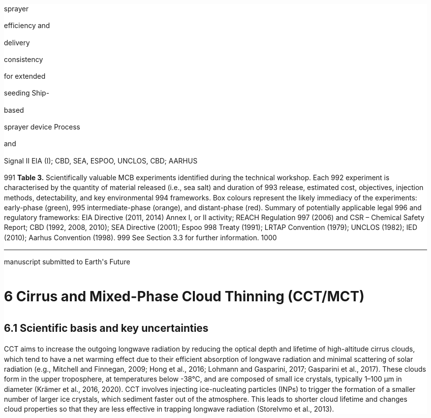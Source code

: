 sprayer

efficiency and

delivery

consistency

for extended

seeding</td>
        <td>Ship-

based

sprayer
device</td>
        <td>Process

and

Signal</td>
        <td>II</td>
        <td>EIA (I); CBD,
SEA, ESPOO,
UNCLOS, CBD;
AARHUS</td>
    </tr></table>

991 **Table 3.** Scientifically valuable MCB experiments identified during the technical workshop. Each
992 experiment is characterised by the quantity of material released (i.e., sea salt) and duration of
993 release, estimated cost, objectives, injection methods, detectability, and key environmental
994 frameworks. Box colours represent the likely immediacy of the experiments: early-phase (green),
995 intermediate-phase (orange), and distant-phase (red). Summary of potentially applicable legal
996 and regulatory frameworks: EIA Directive (2011, 2014) Annex I, or II activity; REACH Regulation
997 (2006) and CSR – Chemical Safety Report; CBD (1992, 2008, 2010); SEA Directive (2001); Espoo
998 Treaty (1991); LRTAP Convention (1979); UNCLOS (1982); IED (2010); Aarhus Convention (1998).
999 See Section 3.3 for further information.
1000

---



manuscript submitted to Earth's Future

# 6 Cirrus and Mixed-Phase Cloud Thinning (CCT/MCT)

## 6.1 Scientific basis and key uncertainties

CCT aims to increase the outgoing longwave radiation by reducing the optical depth and lifetime of high-altitude cirrus clouds, which tend to have a net warming effect due to their efficient absorption of longwave radiation and minimal scattering of solar radiation (e.g., Mitchell and Finnegan, 2009; Hong et al., 2016; Lohmann and Gasparini, 2017; Gasparini et al., 2017). These clouds form in the upper troposphere, at temperatures below -38°C, and are composed of small ice crystals, typically 1–100 μm in diameter (Krämer et al., 2016, 2020). CCT involves injecting ice-nucleating particles (INPs) to trigger the formation of a smaller number of larger ice crystals, which sediment faster out of the atmosphere. This leads to shorter cloud lifetime and changes cloud properties so that they are less effective in trapping longwave radiation (Storelvmo et al., 2013).
